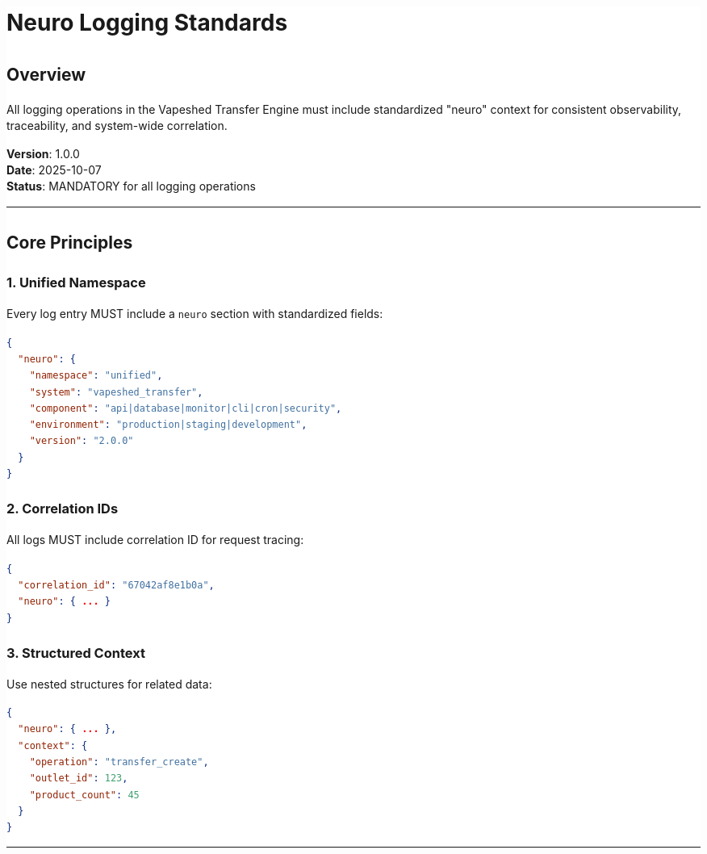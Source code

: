 # Neuro Logging Standards

## Overview

All logging operations in the Vapeshed Transfer Engine must include standardized "neuro" context for consistent observability, traceability, and system-wide correlation.

**Version**: 1.0.0  
**Date**: 2025-10-07  
**Status**: MANDATORY for all logging operations

---

## Core Principles

### 1. Unified Namespace
Every log entry MUST include a `neuro` section with standardized fields:

```json
{
  "neuro": {
    "namespace": "unified",
    "system": "vapeshed_transfer",
    "component": "api|database|monitor|cli|cron|security",
    "environment": "production|staging|development",
    "version": "2.0.0"
  }
}
```

### 2. Correlation IDs
All logs MUST include correlation ID for request tracing:

```json
{
  "correlation_id": "67042af8e1b0a",
  "neuro": { ... }
}
```

### 3. Structured Context
Use nested structures for related data:

```json
{
  "neuro": { ... },
  "context": {
    "operation": "transfer_create",
    "outlet_id": 123,
    "product_count": 45
  }
}
```

---